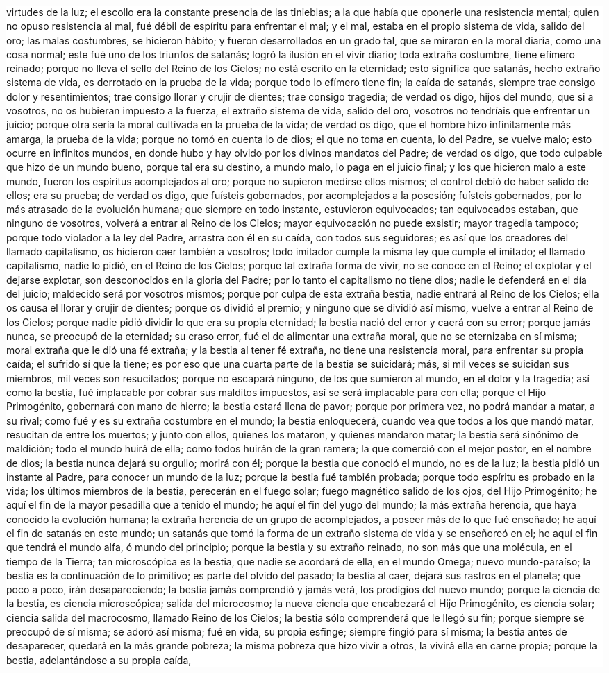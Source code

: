 virtudes de la luz; el escollo era la constante presencia de las tinieblas; a la que había que oponerle una resistencia mental; quien no opuso resistencia al mal, fué débil de espíritu para enfrentar el mal; y el mal, estaba en el propio sistema de vida, salido del oro; las malas costumbres, se hicieron hábito; y fueron desarrollados en un grado tal, que se miraron en la moral diaria, como una cosa normal; este fué uno de los triunfos de satanás; logró la ilusión en el vivir diario; toda extraña costumbre, tiene efímero reinado; porque no lleva el sello del Reino de los Cielos; no está escrito en la eternidad; esto significa que satanás, hecho extraño sistema de vida, es derrotado en la prueba de la vida; porque todo lo efímero tiene fin; la caída de satanás, siempre trae consigo dolor y resentimientos; trae consigo llorar y crujir de dientes; trae consigo tragedia; de verdad os digo, hijos del mundo, que si a vosotros, no os hubieran impuesto a la fuerza, el extraño sistema de vida, salido del oro, vosotros no tendríais que enfrentar un juicio; porque otra sería la moral cultivada en la prueba de la vida; de verdad os digo, que el hombre hizo infinitamente más amarga, la prueba de la vida; porque no tomó en cuenta lo de dios; el que no toma en cuenta, lo del Padre, se vuelve malo; esto ocurre en infinitos mundos, en donde hubo y hay olvido por los divinos mandatos del Padre; de verdad os digo, que todo culpable que hizo de un mundo bueno, porque tal era su destino, a mundo malo, lo paga en el juicio final; y los que hicieron malo a este mundo, fueron los espíritus acomplejados al oro; porque no supieron medirse ellos mismos; el control debió de haber salido de ellos; era su prueba; de verdad os digo, que fuísteis gobernados, por acomplejados a la posesión; fuísteis gobernados, por lo más atrasado de la evolución humana; que siempre en todo instante, estuvieron equivocados; tan equivocados estaban, que ninguno de vosotros, volverá a entrar al Reino de los Cielos; mayor equivocación no puede exsistir; mayor tragedia tampoco; porque todo violador a la ley del Padre, arrastra con él en su caída, con todos sus seguidores; es así que los creadores del llamado capitalismo, os hicieron caer también a vosotros; todo imitador cumple la misma ley que cumple el imitado; el llamado capitalismo, nadie lo pidió, en el Reino de los Cielos; porque tal extraña forma de vivir, no se conoce en el Reino; el explotar y el dejarse explotar, son desconocidos en la gloria del Padre; por lo tanto el capitalismo no tiene dios; nadie le defenderá en el día del juicio; maldecido será por vosotros mismos; porque por culpa de esta extraña bestia, nadie entrará al Reino de los Cielos; ella os causa el llorar y crujir de dientes; porque os dividió el premio; y ninguno que se dividió así mismo, vuelve a entrar al Reino de los Cielos; porque nadie pidió dividir lo que era su propia eternidad; la bestia nació del error y caerá con su error; porque jamás nunca, se preocupó de la eternidad; su craso error, fué el de alimentar una extraña moral, que no se eternizaba en sí misma; moral extraña que le dió una fé extraña; y la bestia al tener fé extraña, no tiene una resistencia moral, para enfrentar su propia caída; el sufrido sí que la tiene; es por eso que una cuarta parte de la bestia se suicidará; más, si mil veces se suicidan sus miembros, mil veces son resucitados; porque no escapará ninguno, de los que sumieron al mundo, en el dolor y la tragedia; así como la bestia, fué implacable por cobrar sus malditos impuestos, así se será implacable para con ella; porque el Hijo Primogénito, gobernará con mano de hierro; la bestia estará llena de pavor; porque por primera vez, no podrá mandar a matar, a su rival; como fué y es su extraña costumbre en el mundo; la bestia enloquecerá, cuando vea que todos a los que mandó matar, resucitan de entre los muertos; y junto con ellos, quienes los mataron, y quienes mandaron matar; la bestia será sinónimo de maldición; todo el mundo huirá de ella; como todos huirán de la gran ramera; la que comerció con el mejor postor, en el nombre de dios; la bestia nunca dejará su orgullo; morirá con él; porque la bestia que conoció el mundo, no es de la luz; la bestia pidió un instante al Padre, para conocer un mundo de la luz; porque la bestia fué también probada; porque todo espíritu es probado en la vida; los últimos miembros de la bestia, perecerán en el fuego solar; fuego magnético salido de los ojos, del Hijo Primogénito; he aquí el fin de la mayor pesadilla que a tenido el mundo; he aquí el fin del yugo del mundo; la más extraña herencia, que haya conocido la evolución humana; la extraña herencia de un grupo de acomplejados, a poseer más de lo que fué enseñado; he aquí el fin de satanás en este mundo; un satanás que tomó la forma de un extraño sistema de vida y se enseñoreó en el; he aquí el fin que tendrá el mundo alfa, ó mundo del principio; porque la bestia y su extraño reinado, no son más que una molécula, en el tiempo de la Tierra; tan microscópica es la bestia, que nadie se acordará de ella, en el mundo Omega; nuevo mundo-paraíso; la bestia es la continuación de lo primitivo; es parte del olvido del pasado; la bestia al caer, dejará sus rastros en el planeta; que poco a poco, irán desapareciendo; la bestia jamás comprendió y jamás verá, los prodigios del nuevo mundo; porque la ciencia de la bestia, es ciencia microscópica; salida del microcosmo; la nueva ciencia que encabezará el Hijo Primogénito, es ciencia solar; ciencia salida del macrocosmo, llamado Reino de los Cielos; la bestia sólo comprenderá que le llegó su fín; porque siempre se preocupó de sí misma; se adoró así misma; fué en vida, su propia esfinge; siempre fingió para sí misma; la bestia antes de desaparecer, quedará en la más grande pobreza; la misma pobreza que hizo vivir a otros, la vivirá ella en carne propia; porque la bestia, adelantándose a su propia caída,